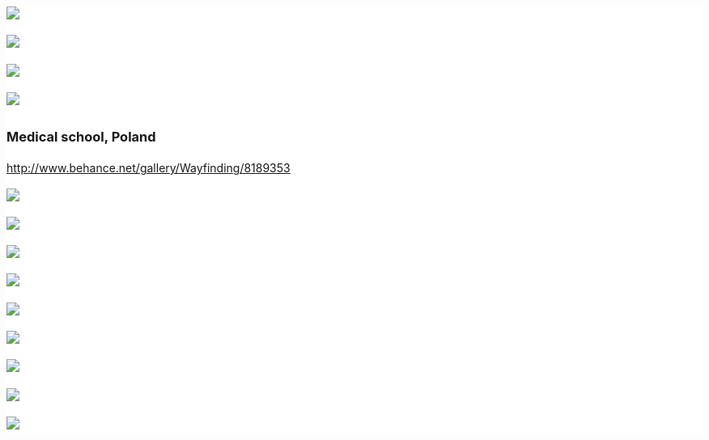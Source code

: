 
![](http://art.shijue.cvidea.cn/asset/516622ede744f95f09000001.GIF)


![](http://dk.shijue.cvidea.cn/asset/516622f0e744f93843000001.JPEG)


![](http://photo.shijue.cvidea.cn/asset/516622f08ddf877a81000001.JPEG)


![](http://zone.shijue.cvidea.cn/asset/516622eee744f9197f000001.JPEG)


### Medical school, Poland

http://www.behance.net/gallery/Wayfinding/8189353


![](http://behance.vo.llnwd.net/profiles7/2548263/projects/8189353/a7a6063f1a6f23f6675f6d9b0b19b6ac.jpg)


![](http://behance.vo.llnwd.net/profiles7/2548263/projects/8189353/7ddef875b9873c5205385d9ba159ae82.jpg)


![](http://behance.vo.llnwd.net/profiles7/2548263/projects/8189353/b813cf4afcbbfc6c5814b5684bd7a807.jpg)


![](http://behance.vo.llnwd.net/profiles7/2548263/projects/8189353/2b7e0bd28e01f7c8b741769e0256eb9b.jpg)


![](http://behance.vo.llnwd.net/profiles7/2548263/projects/8189353/5bd711d59bdfba000997cd3f6332a3ca.jpg)


![](http://behance.vo.llnwd.net/profiles7/2548263/projects/8189353/a1f4b439d041ef62607b25dca4c7bb80.jpg)


![](http://behance.vo.llnwd.net/profiles7/2548263/projects/8189353/30dd18c2c38033cce646459bb8b55c11.gif)


![](http://behance.vo.llnwd.net/profiles7/2548263/projects/8189353/ebb1f26873c09dd289d8af3b9ab1aa1e.gif)


![](http://behance.vo.llnwd.net/profiles7/2548263/projects/8189353/55a95eab1abd77b0a43259bda405dd8e.gif)


